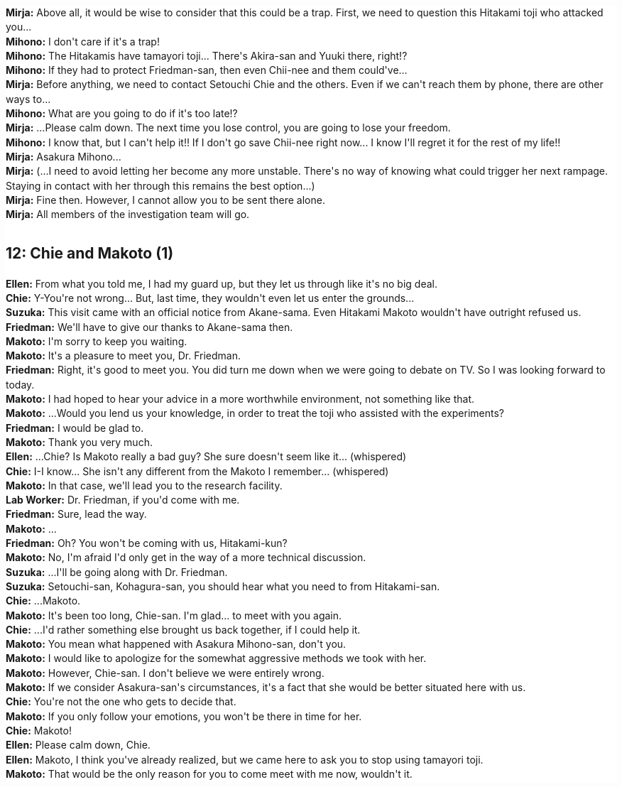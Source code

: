 **Mirja:** Above all, it would be wise to consider that this could be a trap\. First, we need to question this Hitakami toji who attacked you\.\.\.  
**Mihono:** I don't care if it's a trap\!  
**Mihono:** The Hitakamis have tamayori toji\.\.\. There's Akira-san and Yuuki there, right\!\?  
**Mihono:** If they had to protect Friedman-san, then even Chii-nee and them could've\.\.\.  
**Mirja:** Before anything, we need to contact Setouchi Chie and the others\. Even if we can't reach them by phone, there are other ways to\.\.\.  
**Mihono:** What are you going to do if it's too late\!\?  
**Mirja:** \.\.\.Please calm down\. The next time you lose control, you are going to lose your freedom\.  
**Mihono:** I know that, but I can't help it\!\! If I don't go save Chii-nee right now\.\.\. I know I'll regret it for the rest of my life\!\!  
**Mirja:** Asakura Mihono\.\.\.  
**Mirja:** (\.\.\.I need to avoid letting her become any more unstable\. There's no way of knowing what could trigger her next rampage\. Staying in contact with her through this remains the best option\.\.\.\)  
**Mirja:** Fine then\. However, I cannot allow you to be sent there alone\.  
**Mirja:** All members of the investigation team will go\.  

## 12: Chie and Makoto (1\)
**Ellen:** From what you told me, I had my guard up, but they let us through like it's no big deal\.  
**Chie:** Y-You're not wrong\.\.\. But, last time, they wouldn't even let us enter the grounds\.\.\.  
**Suzuka:** This visit came with an official notice from Akane-sama\. Even Hitakami Makoto wouldn't have outright refused us\.  
**Friedman:** We'll have to give our thanks to Akane-sama then\.  
**Makoto:** I'm sorry to keep you waiting\.  
**Makoto:** It's a pleasure to meet you, Dr\. Friedman\.  
**Friedman:** Right, it's good to meet you\. You did turn me down when we were going to debate on TV\. So I was looking forward to today\.  
**Makoto:** I had hoped to hear your advice in a more worthwhile environment, not something like that\.  
**Makoto:** \.\.\.Would you lend us your knowledge, in order to treat the toji who assisted with the experiments\?  
**Friedman:** I would be glad to\.  
**Makoto:** Thank you very much\.  
**Ellen:** \.\.\.Chie\? Is Makoto really a bad guy\? She sure doesn't seem like it\.\.\. (whispered\)  
**Chie:** I-I know\.\.\. She isn't any different from the Makoto I remember\.\.\. (whispered\)  
**Makoto:** In that case, we'll lead you to the research facility\.  
**Lab Worker:** Dr\. Friedman, if you'd come with me\.  
**Friedman:** Sure, lead the way\.  
**Makoto:** \.\.\.  
**Friedman:** Oh\? You won't be coming with us, Hitakami-kun\?  
**Makoto:** No, I'm afraid I'd only get in the way of a more technical discussion\.  
**Suzuka:** \.\.\.I'll be going along with Dr\. Friedman\.  
**Suzuka:** Setouchi-san, Kohagura-san, you should hear what you need to from Hitakami-san\.  
**Chie:** \.\.\.Makoto\.  
**Makoto:** It's been too long, Chie-san\. I'm glad\.\.\. to meet with you again\.  
**Chie:** \.\.\.I'd rather something else brought us back together, if I could help it\.  
**Makoto:** You mean what happened with Asakura Mihono-san, don't you\.  
**Makoto:** I would like to apologize for the somewhat aggressive methods we took with her\.  
**Makoto:** However, Chie-san\. I don't believe we were entirely wrong\.  
**Makoto:** If we consider Asakura-san's circumstances, it's a fact that she would be better situated here with us\.  
**Chie:** You're not the one who gets to decide that\.  
**Makoto:** If you only follow your emotions, you won't be there in time for her\.  
**Chie:** Makoto\!  
**Ellen:** Please calm down, Chie\.  
**Ellen:** Makoto, I think you've already realized, but we came here to ask you to stop using tamayori toji\.  
**Makoto:** That would be the only reason for you to come meet with me now, wouldn't it\.  